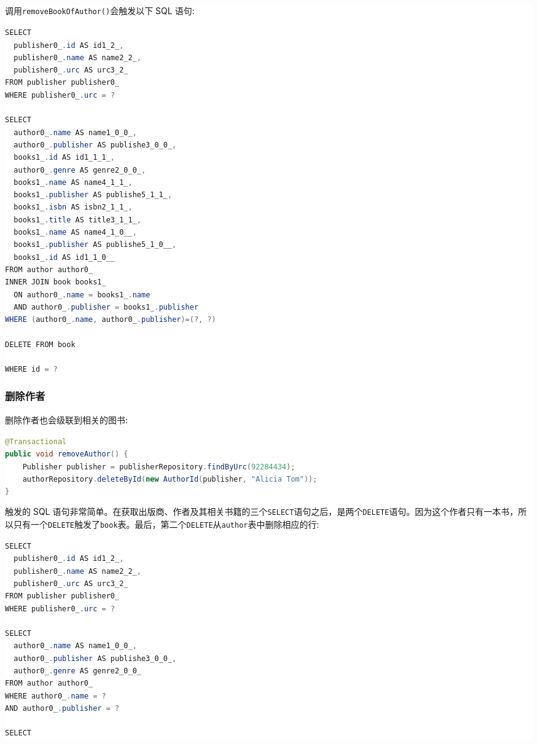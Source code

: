 调用`removeBookOfAuthor()`会触发以下 SQL 语句:

```java
SELECT
  publisher0_.id AS id1_2_,
  publisher0_.name AS name2_2_,
  publisher0_.urc AS urc3_2_
FROM publisher publisher0_
WHERE publisher0_.urc = ?

SELECT
  author0_.name AS name1_0_0_,
  author0_.publisher AS publishe3_0_0_,
  books1_.id AS id1_1_1_,
  author0_.genre AS genre2_0_0_,
  books1_.name AS name4_1_1_,
  books1_.publisher AS publishe5_1_1_,
  books1_.isbn AS isbn2_1_1_,
  books1_.title AS title3_1_1_,
  books1_.name AS name4_1_0__,
  books1_.publisher AS publishe5_1_0__,
  books1_.id AS id1_1_0__
FROM author author0_
INNER JOIN book books1_
  ON author0_.name = books1_.name
  AND author0_.publisher = books1_.publisher
WHERE (author0_.name, author0_.publisher)=(?, ?)

DELETE FROM book

WHERE id = ?

```

### 删除作者

删除作者也会级联到相关的图书:

```java
@Transactional
public void removeAuthor() {
    Publisher publisher = publisherRepository.findByUrc(92284434);
    authorRepository.deleteById(new AuthorId(publisher, "Alicia Tom"));
}

```

触发的 SQL 语句非常简单。在获取出版商、作者及其相关书籍的三个`SELECT`语句之后，是两个`DELETE`语句。因为这个作者只有一本书，所以只有一个`DELETE`触发了`book`表。最后，第二个`DELETE`从`author`表中删除相应的行:

```java
SELECT
  publisher0_.id AS id1_2_,
  publisher0_.name AS name2_2_,
  publisher0_.urc AS urc3_2_
FROM publisher publisher0_
WHERE publisher0_.urc = ?

SELECT
  author0_.name AS name1_0_0_,
  author0_.publisher AS publishe3_0_0_,
  author0_.genre AS genre2_0_0_
FROM author author0_
WHERE author0_.name = ?
AND author0_.publisher = ?

SELECT
```